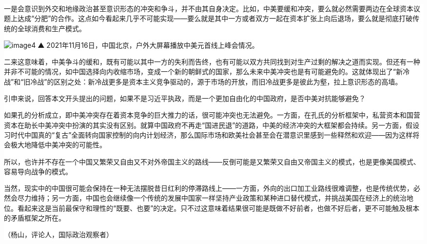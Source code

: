 一是会意识到外交和地缘政治甚至意识形态的冲突和争斗，并不由其自身决定。比如，中美要缓和冲突，要么就必然需要两边在全球资本议题上达成“分肥”的合作。这点如今看起来几乎不可能实现——要么就是其中一方或者双方一起在资本扩张上向后退场，要么就是彻底打破传统的全球消费和生产模式。

![image4](https://i.imgur.com/aSAI37n.jpg)
▲ 2021年11月16日，中国北京，户外大屏幕播放中美元首线上峰会情况。

二来这意味着，中美争斗的缓和，既有可能以其中一方的失利而告终，也有可能以双方共同找到对生产过剩的解决之道而实现。但还有一种并非不可能的情况，如中国选择向内收缩市场，变成一个新的朝鲜式的国家，那么未来中美冲突也是有可能避免的。这就体现出了“新冷战”和“旧冷战”的区别之处：新冷战更多是资本主义竞争驱动的，源于市场的开放，而旧冷战更多是彼此为壑，拉上意识形态的高墙。

引申来说，回答本文开头提出的问题，如果不是习近平执政，而是一个更加自由化的中国政府，是否中美对抗能够避免？

如果孔的分析成立，即中美冲突存在着资本竞争的巨大推力的话，很可能冲突也无法避免。一方面，在孔氏的分析框架中，私营资本和国营资本在助长中美冲突中扮演的其实没有区别。就算中国政府不再走“国进民退”的道路，中美的经济冲突的大框架都会持续。另一方面，假设习时代中国真的“复古”全面转向国家控制的向内计划经济，那么国际市场和欧美社会甚至会在潜意识里感到一些释然和欢迎——因为这样将会极大地降低中美冲突的可能性。

所以，也许并不存在一个中国又繁荣又自由又不对外帝国主义的路线——反倒可能是又繁荣又自由又帝国主义的模式，也是更像美国模式、容易导向战争的模式。

当然，现实中的中国很可能会保持在一种无法摆脱昔日红利的停滞路线上——一方面，外向的出口加工业路线很难调整，也是传统优势，必然会尽力维持；另一方面，中国也会继续像一个传统的发展中国家一样坚持产业政策和某种进口替代模式，并挑战美国在经济上的统治地位。看起来这是当前最保守和理性的“既要、也要”的决定。只不过这意味着结果很可能是既做不好前者，也做不好后者，更不可能触及根本的矛盾框架之所在。

（杨山，评论人，国际政治观察者）

